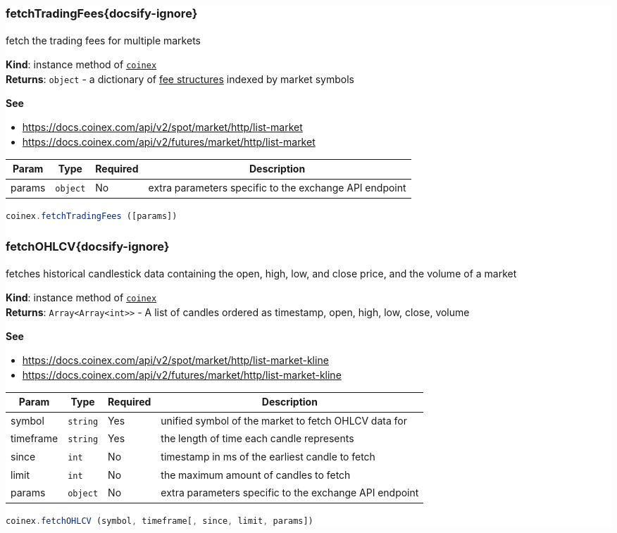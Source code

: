 
<a name="fetchTradingFees" id="fetchtradingfees"></a>

### fetchTradingFees{docsify-ignore}
fetch the trading fees for multiple markets

**Kind**: instance method of [<code>coinex</code>](#coinex)  
**Returns**: <code>object</code> - a dictionary of [fee structures](https://docs.ccxt.com/#/?id=fee-structure) indexed by market symbols

**See**

- https://docs.coinex.com/api/v2/spot/market/http/list-market
- https://docs.coinex.com/api/v2/futures/market/http/list-market


| Param | Type | Required | Description |
| --- | --- | --- | --- |
| params | <code>object</code> | No | extra parameters specific to the exchange API endpoint |


```javascript
coinex.fetchTradingFees ([params])
```


<a name="fetchOHLCV" id="fetchohlcv"></a>

### fetchOHLCV{docsify-ignore}
fetches historical candlestick data containing the open, high, low, and close price, and the volume of a market

**Kind**: instance method of [<code>coinex</code>](#coinex)  
**Returns**: <code>Array&lt;Array&lt;int&gt;&gt;</code> - A list of candles ordered as timestamp, open, high, low, close, volume

**See**

- https://docs.coinex.com/api/v2/spot/market/http/list-market-kline
- https://docs.coinex.com/api/v2/futures/market/http/list-market-kline


| Param | Type | Required | Description |
| --- | --- | --- | --- |
| symbol | <code>string</code> | Yes | unified symbol of the market to fetch OHLCV data for |
| timeframe | <code>string</code> | Yes | the length of time each candle represents |
| since | <code>int</code> | No | timestamp in ms of the earliest candle to fetch |
| limit | <code>int</code> | No | the maximum amount of candles to fetch |
| params | <code>object</code> | No | extra parameters specific to the exchange API endpoint |


```javascript
coinex.fetchOHLCV (symbol, timeframe[, since, limit, params])
```
